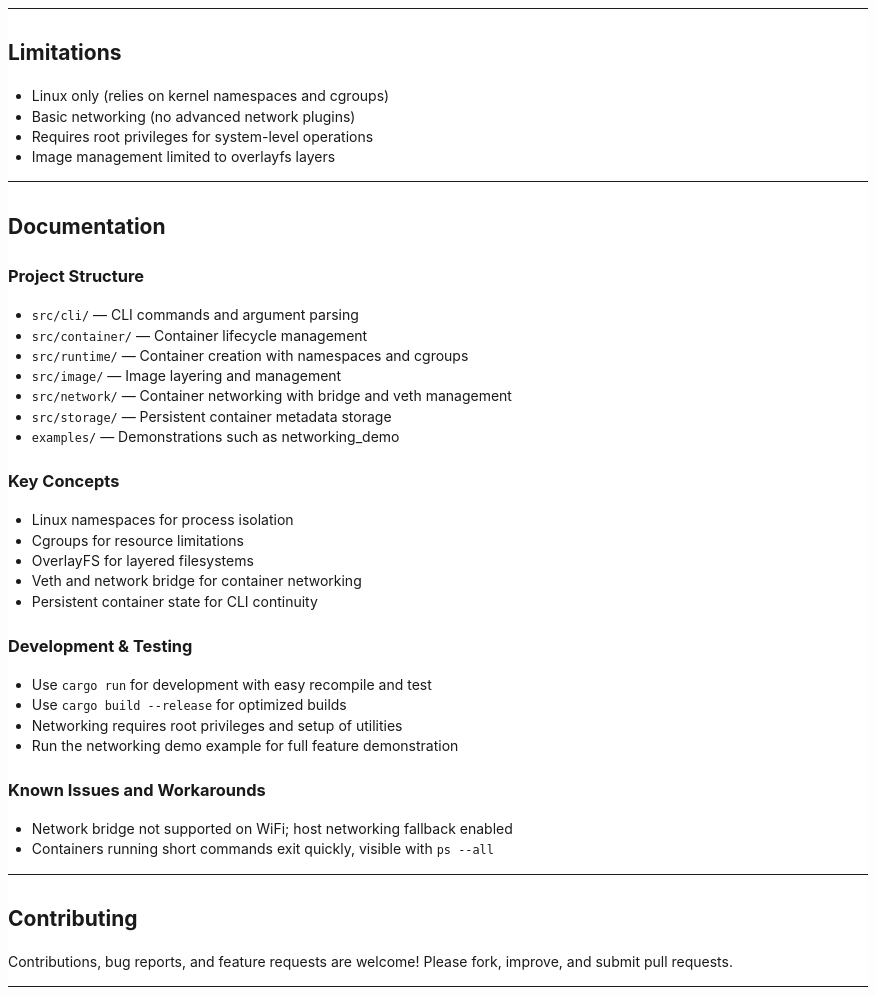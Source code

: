 ***

## Limitations

- Linux only (relies on kernel namespaces and cgroups)
- Basic networking (no advanced network plugins)
- Requires root privileges for system-level operations
- Image management limited to overlayfs layers

***

## Documentation

### Project Structure

- `src/cli/` — CLI commands and argument parsing
- `src/container/` — Container lifecycle management
- `src/runtime/` — Container creation with namespaces and cgroups
- `src/image/` — Image layering and management
- `src/network/` — Container networking with bridge and veth management
- `src/storage/` — Persistent container metadata storage
- `examples/` — Demonstrations such as networking_demo

### Key Concepts

- Linux namespaces for process isolation
- Cgroups for resource limitations
- OverlayFS for layered filesystems
- Veth and network bridge for container networking
- Persistent container state for CLI continuity

### Development & Testing

- Use `cargo run` for development with easy recompile and test
- Use `cargo build --release` for optimized builds
- Networking requires root privileges and setup of utilities
- Run the networking demo example for full feature demonstration

### Known Issues and Workarounds

- Network bridge not supported on WiFi; host networking fallback enabled
- Containers running short commands exit quickly, visible with `ps --all`

***

## Contributing

Contributions, bug reports, and feature requests are welcome! Please fork, improve, and submit pull requests.

***
